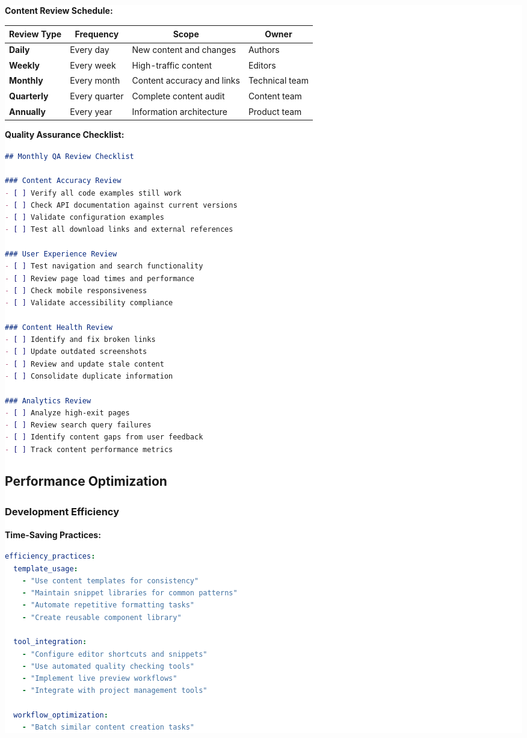 **Content Review Schedule:**

| Review Type | Frequency | Scope | Owner |
|-------------|-----------|-------|-------|
| **Daily** | Every day | New content and changes | Authors |
| **Weekly** | Every week | High-traffic content | Editors |
| **Monthly** | Every month | Content accuracy and links | Technical team |
| **Quarterly** | Every quarter | Complete content audit | Content team |
| **Annually** | Every year | Information architecture | Product team |

**Quality Assurance Checklist:**

```markdown
## Monthly QA Review Checklist

### Content Accuracy Review
- [ ] Verify all code examples still work
- [ ] Check API documentation against current versions
- [ ] Validate configuration examples
- [ ] Test all download links and external references

### User Experience Review
- [ ] Test navigation and search functionality
- [ ] Review page load times and performance
- [ ] Check mobile responsiveness
- [ ] Validate accessibility compliance

### Content Health Review
- [ ] Identify and fix broken links
- [ ] Update outdated screenshots
- [ ] Review and update stale content
- [ ] Consolidate duplicate information

### Analytics Review
- [ ] Analyze high-exit pages
- [ ] Review search query failures
- [ ] Identify content gaps from user feedback
- [ ] Track content performance metrics
```

## Performance Optimization

### Development Efficiency

**Time-Saving Practices:**

```yaml
efficiency_practices:
  template_usage:
    - "Use content templates for consistency"
    - "Maintain snippet libraries for common patterns"
    - "Automate repetitive formatting tasks"
    - "Create reusable component library"
  
  tool_integration:
    - "Configure editor shortcuts and snippets"
    - "Use automated quality checking tools"
    - "Implement live preview workflows"
    - "Integrate with project management tools"
  
  workflow_optimization:
    - "Batch similar content creation tasks"
```